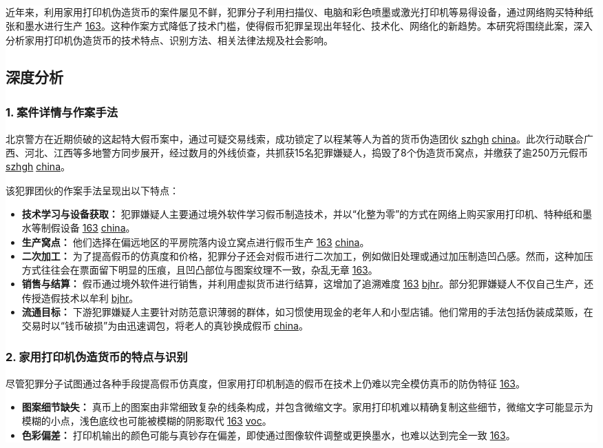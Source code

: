 近年来，利用家用打印机伪造货币的案件屡见不鲜，犯罪分子利用扫描仪、电脑和彩色喷墨或激光打印机等易得设备，通过网络购买特种纸张和墨水进行生产 [163](https://vertexaisearch.cloud.google.com/grounding-api-redirect/AUZIYQGgj6hpqKTCeTTRA5rx4h8CGdOb6x8pjejTMhZ1gLGVrmwkyxgM-E4lBR9P4bCglDq9o6JaTQumoRa6rVEvChV_hPFsKNgUUERHqTwhhWjWgMS2JXJG5vWbQ6QB3H_OuNZ3LVL4t0S2xbbMYtSsQP8=)。这种作案方式降低了技术门槛，使得假币犯罪呈现出年轻化、技术化、网络化的新趋势。本研究将围绕此案，深入分析家用打印机伪造货币的技术特点、识别方法、相关法律法规及社会影响。

## 深度分析

### 1. 案件详情与作案手法
北京警方在近期侦破的这起特大假币案中，通过可疑交易线索，成功锁定了以程某等人为首的货币伪造团伙 [szhgh](https://vertexaisearch.cloud.google.com/grounding-api-redirect/AUZIYQHyzqpamdx3BgE8EV3ZV54H4-S_pZjpOvxr6Q8SDrf0Rly_YiwJifYAk8DITv6-MGHj5gSpXI11Vdnr3BEmulvwtaNlDi2M--nW642vrQa-XkrEXFo0muz-D-UNOSuHgD1NI3Gq9E8N1oNtYSFEd0W02SedGZtkuARoww==) [china](https://vertexaisearch.cloud.google.com/grounding-api-redirect/AUZIYQEmdKsLz7nx_kcCL0_iVDifFV2s1A34JETjMHxUXSFLWno3H6KPbC3lYa3ST5908C1koo8sJYlAXloI2tYuwL3ebpKT2wuG80L3CPzfNldFMgk8rxgmWacPax3UbXK6ADIyhA7OxJpwwxzCWKJV9ThfTL7l_TkdraOp_Q==)。此次行动联合广西、河北、江西等多地警方同步展开，经过数月的外线侦查，共抓获15名犯罪嫌疑人，捣毁了8个伪造货币窝点，并缴获了逾250万元假币 [szhgh](https://vertexaisearch.cloud.google.com/grounding-api-redirect/AUZIYQHyzqpamdx3BgE8EV3ZV54H4-S_pZjpOvxr6Q8SDrf0Rly_YiwJifYAk8DITv6-MGHj5gSpXI11Vdnr3BEmulvwtaNlDi2M--nW642vrQa-XkrEXFo0muz-D-UNOSuHgD1NI3Gq9E8N1oNtYSFEd0W02SedGZtkuARoww==) [china](https://vertexaisearch.cloud.google.com/grounding-api-redirect/AUZIYQEmdKsLz7nx_kcCL0_iVDifFV2s1A34JETjMHxUXSFLWno3H6KPbC3lYa3ST5908C1koo8sJYlAXloI2tYuwL3ebpKT2wuG80L3CPzfNldFMgk8rxgmWacPax3UbXK6ADIyhA7OxJpwwxzCWKJV9ThfTL7l_TkdraOp_Q==)。

该犯罪团伙的作案手法呈现出以下特点：
*   **技术学习与设备获取：** 犯罪嫌疑人主要通过境外软件学习假币制造技术，并以“化整为零”的方式在网络上购买家用打印机、特种纸和墨水等制假设备 [163](https://vertexaisearch.cloud.google.com/grounding-api-redirect/AUZIYQGgj6hpqKTCeTTRA5rx4h8CGdOb6x8pjejTMhZ1gLGVrmwkyxgM-E4lBR9P4bCglDq9o6JaTQumoRa6rVEvChV_hPFsKNgUUERHqTwhhWjWgMS2JXJG5vWbQ6QB3H_OuNZ3LVL4t0S2xbbMYtSsQP8=) [china](https://vertexaisearch.cloud.google.com/grounding-api-redirect/AUZIYQEmdKsLz7nx_kcCL0_iVDifFV2s1A34JETjMHxUXSFLWno3H6KPbC3lYa3ST5908C1koo8sJYlAXloI2tYuwL3ebpKT2wuG80L3CPzfNldFMgk8rxgmWacPax3UbXK6ADIyhA7OxJpwwxzCWKJV9ThfTL7l_TkdraOp_Q==)。
*   **生产窝点：** 他们选择在偏远地区的平房院落内设立窝点进行假币生产 [163](https://vertexaisearch.cloud.google.com/grounding-api-redirect/AUZIYQGgj6hpqKTCeTTRA5rx4h8CGdOb6x8pjejTMhZ1gLGVrmwkyxgM-E4lBR9P4bCglDq9o6JaTQumoRa6rVEvChV_hPFsKNgUUERHqTwhhWjWgMS2JXJG5vWbQ6QB3H_OuNZ3LVL4t0S2xbbMYtSsQP8=) [china](https://vertexaisearch.cloud.google.com/grounding-api-redirect/AUZIYQEmdKsLz7nx_kcCL0_iVDifFV2s1A34JETjMHxUXSFLWno3H6KPbC3lYa3ST5908C1koo8sJYlAXloI2tYuwL3ebpKT2wuG80L3CPzfNldFMgk8rxgmWacPax3UbXK6ADIyhA7OxJpwwxzCWKJV9ThfTL7l_TkdraOp_Q==)。
*   **二次加工：** 为了提高假币的仿真度和价格，犯罪分子还会对假币进行二次加工，例如做旧处理或通过加压制造凹凸感。然而，这种加压方式往往会在票面留下明显的压痕，且凹凸部位与图案纹理不一致，杂乱无章 [163](https://vertexaisearch.cloud.google.com/grounding-api-redirect/AUZIYQGgj6hpqKTCeTTRA5rx4h8CGdOb6x8pjejTMhZ1gLGVrmwkyxgM-E4lBR9P4bCglDq9o6JaTQumoRa6rVEvChV_hPFsKNgUUERHqTwhhWjWgMS2JXJG5vWbQ6QB3H_OuNZ3LVL4t0S2xbbMYtSsQP8=)。
*   **销售与结算：** 假币通过境外软件进行销售，并利用虚拟货币进行结算，这增加了追溯难度 [163](https://vertexaisearch.cloud.google.com/grounding-api-redirect/AUZIYQGgj6hpqKTCeTTRA5rx4h8CGdOb6x8pjejTMhZ1gLGVrmwkyxgM-E4lBR9P4bCglDq9o6JaTQumoRa6rVEvChV_hPFsKNgUUERHqTwhhWjWgMS2JXJG5vWbQ6QB3H_OuNZ3LVL4t0S2xbbMYtSsQP8=) [bjhr](https://vertexaisearch.cloud.google.com/grounding-api-redirect/AUZIYQHJg1R8G_SvZuDVOyyJbDlj6G7W1RGO-_QnKDDuRKSIiAasydwYgEXa95bl3mE-uHCZuPHrXA6CaKA7J2x9i7iIN4DVTV-c86s2UeB72tSoxjCQcmhcVX0j3SN1NVRgy7CKhpubKztsrJElaTvpSZZxHtQ50JLcqWvCDfCZ4Q==)。部分犯罪嫌疑人不仅自己生产，还传授造假技术以牟利 [bjhr](https://vertexaisearch.cloud.google.com/grounding-api-redirect/AUZIYQHJg1R8G_SvZuDVOyyJbDlj6G7W1RGO-_QnKDDuRKSIiAasydwYgEXa95bl3mE-uHCZuPHrXA6CaKA7J2x9i7iIN4DVTV-c86s2UeB72tSoxjCQcmhcVX0j3SN1NVRgy7CKhpubKztsrJElaTvpSZZxHtQ50JLcqWvCDfCZ4Q==)。
*   **流通目标：** 下游犯罪嫌疑人主要针对防范意识薄弱的群体，如习惯使用现金的老年人和小型店铺。他们常用的手法包括伪装成菜贩，在交易时以“钱币破损”为由迅速调包，将老人的真钞换成假币 [china](https://vertexaisearch.cloud.google.com/grounding-api-redirect/AUZIYQEmdKsLz7nx_kcCL0_iVDifFV2s1A34JETjMHxUXSFLWno3H6KPbC3lYa3ST5908C1koo8sJYlAXloI2tYuwL3ebpKT2wuG80L3CPzfNldFMgk8rxgmWacPax3UbXK6ADIyhA7OxJpwwxzCWKJV9ThfTL7l_TkdraOp_Q==)。

### 2. 家用打印机伪造货币的特点与识别
尽管犯罪分子试图通过各种手段提高假币仿真度，但家用打印机制造的假币在技术上仍难以完全模仿真币的防伪特征 [163](https://vertexaisearch.cloud.google.com/grounding-api-redirect/AUZIYQFPAdcaYQMNQe68NmB5GOhxlYjR9yatyRtaEuv939Rl4wG3cTOjIH4fSeQOMAyn8KwW7x0L5pmvvKIejRbLfmHpHZhyQVNZB5NJCt3Jc8hzNk2bkKWjBKe4WfcyljG_Tem2AowhOH6f6frfdk5Ru8I=)。
*   **图案细节缺失：** 真币上的图案由非常细致复杂的线条构成，并包含微缩文字。家用打印机难以精确复制这些细节，微缩文字可能显示为模糊的小点，浅色底纹也可能被模糊的阴影取代 [163](https://vertexaisearch.cloud.google.com/grounding-api-redirect/AUZIYQFPAdcaYQMNQe68NmB5GOhxlYjR9yatyRtaEuv939Rl4wG3cTOjIH4fSeQOMAyn8KwW7x0L5pmvvKIejRbLfmHpHZhyQVNZB5NJCt3Jc8hzNk2bkKWjBKe4WfcyljG_Tem2AowhOH6f6frfdk5Ru8I=) [voc](https://vertexaisearch.cloud.google.com/grounding-api-redirect/AUZIYQEFVKR2zvPgOIo5an9dhU4KPHRSun_s2K2YdrC3XDTiEqsOgPCKNDmiEqUYmSuiLp4CdCzmvfptLTgNUc2zaYLNPCh89Erayn4cnmg_LxviaaYzIPEL39iiBleAQG0OpECfLUovDFmlyDXI1Ge3)。
*   **色彩偏差：** 打印机输出的颜色可能与真钞存在偏差，即使通过图像软件调整或更换墨水，也难以达到完全一致 [163](https://vertexaisearch.cloud.google.com/grounding-api-redirect/AUZIYQFPAdcaYQMNQe68NmB5GOhxlYjR9yatyRtaEuv939Rl4wG3cTOjIH4fSeQOMAyn8KwW7x0L5pmvvKIejRbLfmHpHZhyQVNZB5NJCt3Jc8hzNk2bkKWjBKe4WfcyljG_Tem2AowhOH6f6frfdk5Ru8I=)。